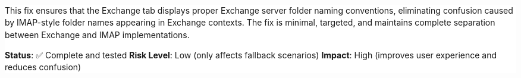 This fix ensures that the Exchange tab displays proper Exchange server folder naming conventions, eliminating confusion caused by IMAP-style folder names appearing in Exchange contexts. The fix is minimal, targeted, and maintains complete separation between Exchange and IMAP implementations.

**Status**: ✅ Complete and tested
**Risk Level**: Low (only affects fallback scenarios)
**Impact**: High (improves user experience and reduces confusion)

